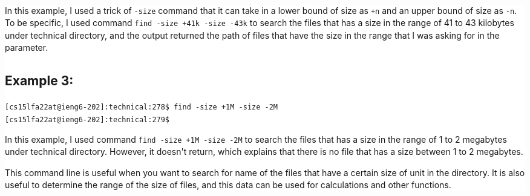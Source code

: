 In this example, I used a trick of ```-size``` command that it can take in a lower bound of size as ```+n``` and an upper bound of size as ```-n```. To be specific, I used command ```find -size +41k -size -43k``` to search the files that has a size in the range of 41 to 43 kilobytes under technical directory, and the output returned the path of files that have the size in the range that I was asking for in the parameter.

## Example 3:

```
[cs15lfa22at@ieng6-202]:technical:278$ find -size +1M -size -2M
[cs15lfa22at@ieng6-202]:technical:279$
```

In this example, I used command ```find -size +1M -size -2M``` to search the files that has a size in the range of 1 to 2 megabytes under technical directory. However, it doesn't return, which explains that there is no file that has a size between 1 to 2 megabytes.

This command line is useful when you want to search for name of the files that have a certain size of unit in the directory. It is also useful to determine the range of the size of files, and this data can be used for calculations and other functions. 
